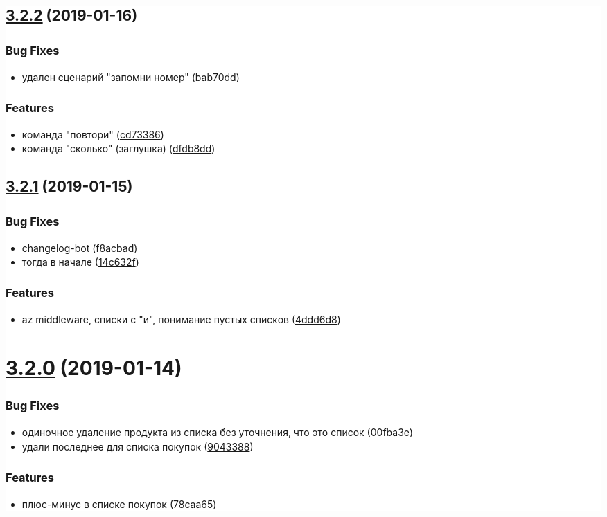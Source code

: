 

## [3.2.2](https://github.com/popstas/yandex-dialogs-products-shop-list/compare/v3.2.1...v3.2.2) (2019-01-16)


### Bug Fixes

* удален сценарий "запомни номер" ([bab70dd](https://github.com/popstas/yandex-dialogs-products-shop-list/commit/bab70dd))


### Features

* команда "повтори" ([cd73386](https://github.com/popstas/yandex-dialogs-products-shop-list/commit/cd73386))
* команда "сколько" (заглушка) ([dfdb8dd](https://github.com/popstas/yandex-dialogs-products-shop-list/commit/dfdb8dd))



## [3.2.1](https://github.com/popstas/yandex-dialogs-products-shop-list/compare/v3.2.0...v3.2.1) (2019-01-15)


### Bug Fixes

* changelog-bot ([f8acbad](https://github.com/popstas/yandex-dialogs-products-shop-list/commit/f8acbad))
* тогда в начале ([14c632f](https://github.com/popstas/yandex-dialogs-products-shop-list/commit/14c632f))


### Features

* az middleware, списки с "и", понимание пустых списков ([4ddd6d8](https://github.com/popstas/yandex-dialogs-products-shop-list/commit/4ddd6d8))



# [3.2.0](https://github.com/popstas/yandex-dialogs-products-shop-list/compare/v3.1.1...v3.2.0) (2019-01-14)


### Bug Fixes

* одиночное удаление продукта из списка без уточнения, что это список ([00fba3e](https://github.com/popstas/yandex-dialogs-products-shop-list/commit/00fba3e))
* удали последнее для списка покупок ([9043388](https://github.com/popstas/yandex-dialogs-products-shop-list/commit/9043388))


### Features

* плюс-минус в списке покупок ([78caa65](https://github.com/popstas/yandex-dialogs-products-shop-list/commit/78caa65))
